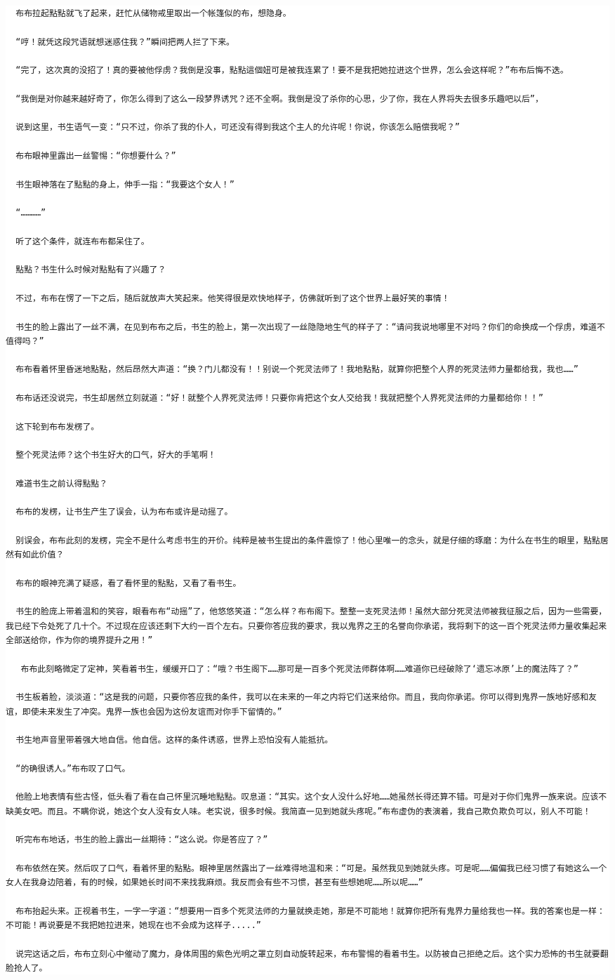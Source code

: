       布布拉起點點就飞了起来，赶忙从储物戒里取出一个帐篷似的布，想隐身。
      
      “哼！就凭这段咒语就想迷惑住我？”瞬间把两人拦了下来。
      
      “完了，这次真的没招了！真的要被他俘虏？我倒是没事，點點這個妞可是被我连累了！要不是我把她拉进这个世界，怎么会这样呢？”布布后悔不迭。
      
      “我倒是对你越来越好奇了，你怎么得到了这么一段梦界诱咒？还不全啊。我倒是没了杀你的心思，少了你，我在人界将失去很多乐趣吧以后”，
      
      说到这里，书生语气一变：“只不过，你杀了我的仆人，可还没有得到我这个主人的允许呢！你说，你该怎么赔偿我呢？”

      布布眼神里露出一丝警惕：“你想要什么？”

      书生眼神落在了點點的身上，伸手一指：“我要这个女人！”

      “…………”

      听了这个条件，就连布布都呆住了。

      點點？书生什么时候对點點有了兴趣了？

      不过，布布在愣了一下之后，随后就放声大笑起来。他笑得很是欢快地样子，仿佛就听到了这个世界上最好笑的事情！

      书生的脸上露出了一丝不满，在见到布布之后，书生的脸上，第一次出现了一丝隐隐地生气的样子了：“请问我说地哪里不对吗？你们的命换成一个俘虏，难道不值得吗？”

      布布看着怀里昏迷地點點，然后昂然大声道：“换？门儿都没有！！别说一个死灵法师了！我地點點，就算你把整个人界的死灵法师力量都给我，我也……”

      布布话还没说完，书生却居然立刻就道：“好！就整个人界死灵法师！只要你肯把这个女人交给我！我就把整个人界死灵法师的力量都给你！！”
      
      这下轮到布布发楞了。

      整个死灵法师？这个书生好大的口气，好大的手笔啊！

      难道书生之前认得點點？

      布布的发楞，让书生产生了误会，认为布布或许是动摇了。

      别误会，布布此刻的发楞，完全不是什么考虑书生的开价。纯粹是被书生提出的条件震惊了！他心里唯一的念头，就是仔细的琢磨：为什么在书生的眼里，點點居然有如此价值？

      布布的眼神充满了疑惑，看了看怀里的點點，又看了看书生。

      书生的脸庞上带着温和的笑容，眼看布布“动摇”了，他悠悠笑道：“怎么样？布布阁下。整整一支死灵法师！虽然大部分死灵法师被我征服之后，因为一些需要，我已经下令处死了几十个。不过现在应该还剩下大约一百个左右。只要你答应我的要求，我以鬼界之王的名誉向你承诺，我将剩下的这一百个死灵法师力量收集起来全部送给你，作为你的境界提升之用！”

       布布此刻略微定了定神，笑看着书生，缓缓开口了：“哦？书生阁下……那可是一百多个死灵法师群体啊……难道你已经破除了‘遗忘冰原’上的魔法阵了？”

      书生板着脸，淡淡道：“这是我的问题，只要你答应我的条件，我可以在未来的一年之内将它们送来给你。而且，我向你承诺。你可以得到鬼界一族地好感和友谊，即使未来发生了冲突。鬼界一族也会因为这份友谊而对你手下留情的。”

      书生地声音里带着强大地自信。他自信。这样的条件诱惑，世界上恐怕没有人能抵抗。

      “的确很诱人。”布布叹了口气。

      他脸上地表情有些古怪，低头看了看在自己怀里沉睡地點點。叹息道：“其实。这个女人没什么好地……她虽然长得还算不错。可是对于你们鬼界一族来说。应该不缺美女吧。而且。不瞒你说，她这个女人没有女人味。老实说，很多时候。我简直一见到她就头疼呢。”布布虚伪的表演着，我自己欺负欺负可以，别人不可能！

      听完布布地话，书生的脸上露出一丝期待：“这么说。你是答应了？”

      布布依然在笑。然后叹了口气，看着怀里的點點。眼神里居然露出了一丝难得地温和来：“可是。虽然我见到她就头疼。可是呢……偏偏我已经习惯了有她这么一个女人在我身边陪着，有的时候，如果她长时间不来找我麻烦。我反而会有些不习惯，甚至有些想她呢……所以呢……”

      布布抬起头来。正视着书生，一字一字道：“想要用一百多个死灵法师的力量就换走她，那是不可能地！就算你把所有鬼界力量给我也一样。我的答案也是一样：不可能！再说要是不我把她拉进来，她现在也不会成为这样子.....”

      说完这话之后，布布立刻心中催动了魔力，身体周围的紫色光明之罩立刻自动旋转起来，布布警惕的看着书生。以防被自己拒绝之后。这个实力恐怖的书生就要翻脸抢人了。
